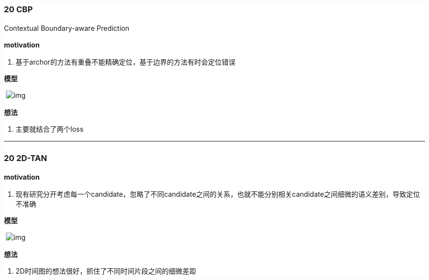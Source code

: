 ### **20 CBP**

Contextual Boundary-aware Prediction



**motivation**

1. 基于archor的方法有重叠不能精确定位，基于边界的方法有时会定位错误



**模型**

​            ![img](/pictures/Cross-Modal/CBP.png)            



**想法**

1. 主要就结合了两个loss



------



### **20 2D-TAN**

**motivation**

1. 现有研究分开考虑每一个candidate，忽略了不同candidate之间的关系，也就不能分别相关candidate之间细微的语义差别，导致定位不准确

**模型**

​            ![img](/pictures/Cross-Modal/2D-TAN.png)            

**想法**

1. 2D时间图的想法很好，抓住了不同时间片段之间的细微差距